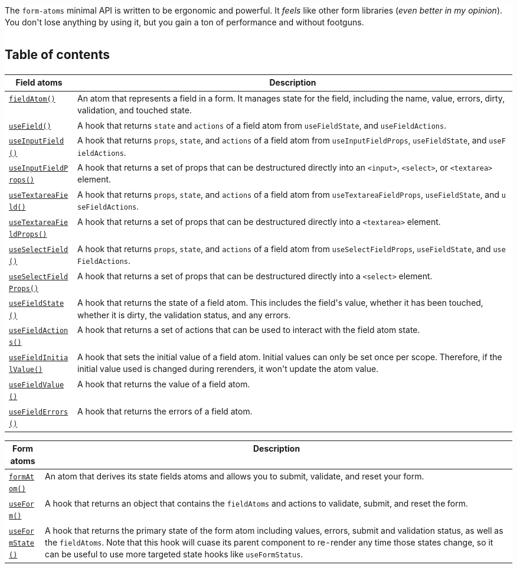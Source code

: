 The `form-atoms` minimal API is written to be ergonomic and powerful. It _feels_
like other form libraries (_even better in my opinion_). You don't lose anything
by using it, but you gain a ton of performance and without footguns.

## Table of contents

| Field atoms                                         | Description                                                                                                                                                                                          |
| --------------------------------------------------- | ---------------------------------------------------------------------------------------------------------------------------------------------------------------------------------------------------- |
| [`fieldAtom()`](#fieldatom)                         | An atom that represents a field in a form. It manages state for the field, including the name, value, errors, dirty, validation, and touched state.                                                  |
| [`useField()`](#usefield)                           | A hook that returns `state` and `actions` of a field atom from `useFieldState`, and `useFieldActions`.                                                                                               |
| [`useInputField()`](#useinputfield)                 | A hook that returns `props`, `state`, and `actions` of a field atom from `useInputFieldProps`, `useFieldState`, and `useFieldActions`.                                                               |
| [`useInputFieldProps()`](#useinputfieldprops)       | A hook that returns a set of props that can be destructured directly into an `<input>`, `<select>`, or `<textarea>` element.                                                                         |
| [`useTextareaField()`](#usetextareafield)           | A hook that returns `props`, `state`, and `actions` of a field atom from `useTextareaFieldProps`, `useFieldState`, and `useFieldActions`.                                                            |
| [`useTextareaFieldProps()`](#usetextareafieldprops) | A hook that returns a set of props that can be destructured directly into a `<textarea>` element.                                                                                                    |
| [`useSelectField()`](#useselectfield)               | A hook that returns `props`, `state`, and `actions` of a field atom from `useSelectFieldProps`, `useFieldState`, and `useFieldActions`.                                                              |
| [`useSelectFieldProps()`](#useselectfieldprops)     | A hook that returns a set of props that can be destructured directly into a `<select>` element.                                                                                                      |
| [`useFieldState()`](#usefieldstate)                 | A hook that returns the state of a field atom. This includes the field's value, whether it has been touched, whether it is dirty, the validation status, and any errors.                             |
| [`useFieldActions()`](#usefieldactions)             | A hook that returns a set of actions that can be used to interact with the field atom state.                                                                                                         |
| [`useFieldInitialValue()`](#usefieldinitialvalue)   | A hook that sets the initial value of a field atom. Initial values can only be set once per scope. Therefore, if the initial value used is changed during rerenders, it won't update the atom value. |
| [`useFieldValue()`](#usefieldvalue)                 | A hook that returns the value of a field atom.                                                                                                                                                       |
| [`useFieldErrors()`](#usefielderrors)               | A hook that returns the errors of a field atom.                                                                                                                                                      |

| Form atoms                            | Description                                                                                                                                                                                                                                                                                                           |
| ------------------------------------- | --------------------------------------------------------------------------------------------------------------------------------------------------------------------------------------------------------------------------------------------------------------------------------------------------------------------- |
| [`formAtom()`](#formatom)             | An atom that derives its state fields atoms and allows you to submit, validate, and reset your form.                                                                                                                                                                                                                  |
| [`useForm()`](#useform)               | A hook that returns an object that contains the `fieldAtoms` and actions to validate, submit, and reset the form.                                                                                                                                                                                                     |
| [`useFormState()`](#useformstate)     | A hook that returns the primary state of the form atom including values, errors, submit and validation status, as well as the `fieldAtoms`. Note that this hook will cuase its parent component to re-render any time those states change, so it can be useful to use more targeted state hooks like `useFormStatus`. |